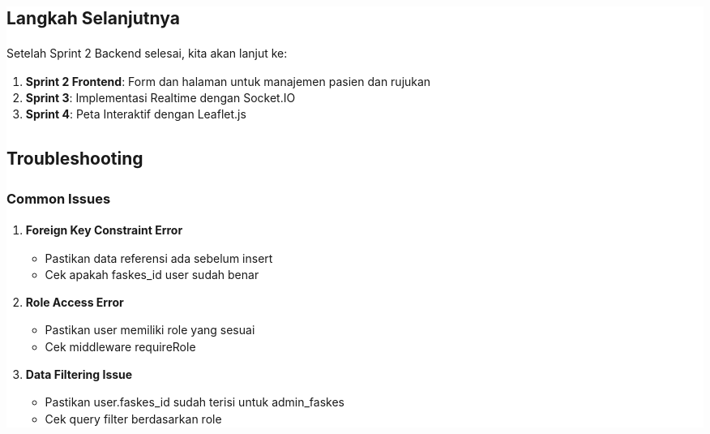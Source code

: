 ## Langkah Selanjutnya

Setelah Sprint 2 Backend selesai, kita akan lanjut ke:
1. **Sprint 2 Frontend**: Form dan halaman untuk manajemen pasien dan rujukan
2. **Sprint 3**: Implementasi Realtime dengan Socket.IO
3. **Sprint 4**: Peta Interaktif dengan Leaflet.js

## Troubleshooting

### Common Issues

1. **Foreign Key Constraint Error**
   - Pastikan data referensi ada sebelum insert
   - Cek apakah faskes_id user sudah benar

2. **Role Access Error**
   - Pastikan user memiliki role yang sesuai
   - Cek middleware requireRole

3. **Data Filtering Issue**
   - Pastikan user.faskes_id sudah terisi untuk admin_faskes
   - Cek query filter berdasarkan role
